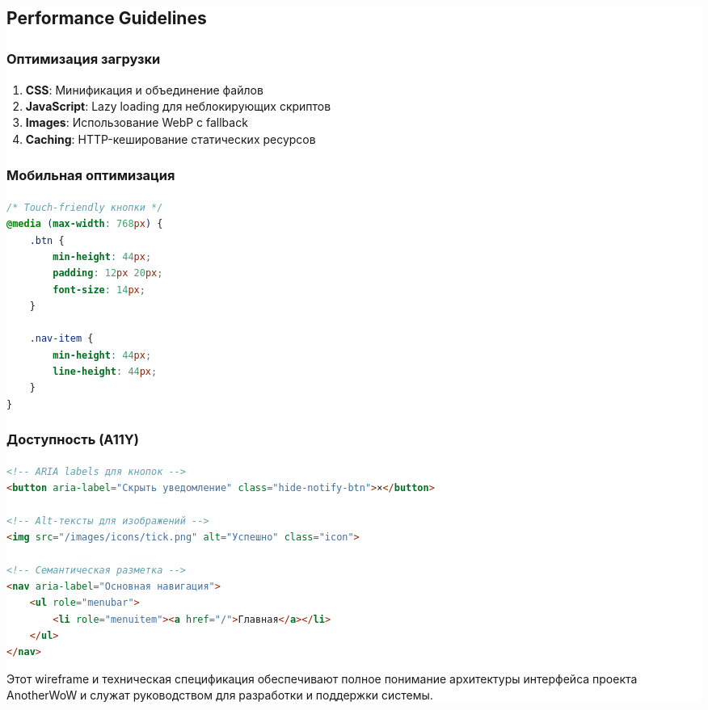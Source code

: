 
## Performance Guidelines

### Оптимизация загрузки
1. **CSS**: Минификация и объединение файлов
2. **JavaScript**: Lazy loading для неблокирующих скриптов
3. **Images**: Использование WebP с fallback
4. **Caching**: HTTP-кеширование статических ресурсов

### Мобильная оптимизация
```css
/* Touch-friendly кнопки */
@media (max-width: 768px) {
    .btn {
        min-height: 44px;
        padding: 12px 20px;
        font-size: 14px;
    }
    
    .nav-item {
        min-height: 44px;
        line-height: 44px;
    }
}
```

### Доступность (A11Y)
```html
<!-- ARIA labels для кнопок -->
<button aria-label="Скрыть уведомление" class="hide-notify-btn">×</button>

<!-- Alt-тексты для изображений -->
<img src="/images/icons/tick.png" alt="Успешно" class="icon">

<!-- Семантическая разметка -->
<nav aria-label="Основная навигация">
    <ul role="menubar">
        <li role="menuitem"><a href="/">Главная</a></li>
    </ul>
</nav>
```

Этот wireframe и техническая спецификация обеспечивают полное понимание архитектуры интерфейса проекта AnotherWoW и служат руководством для разработки и поддержки системы.